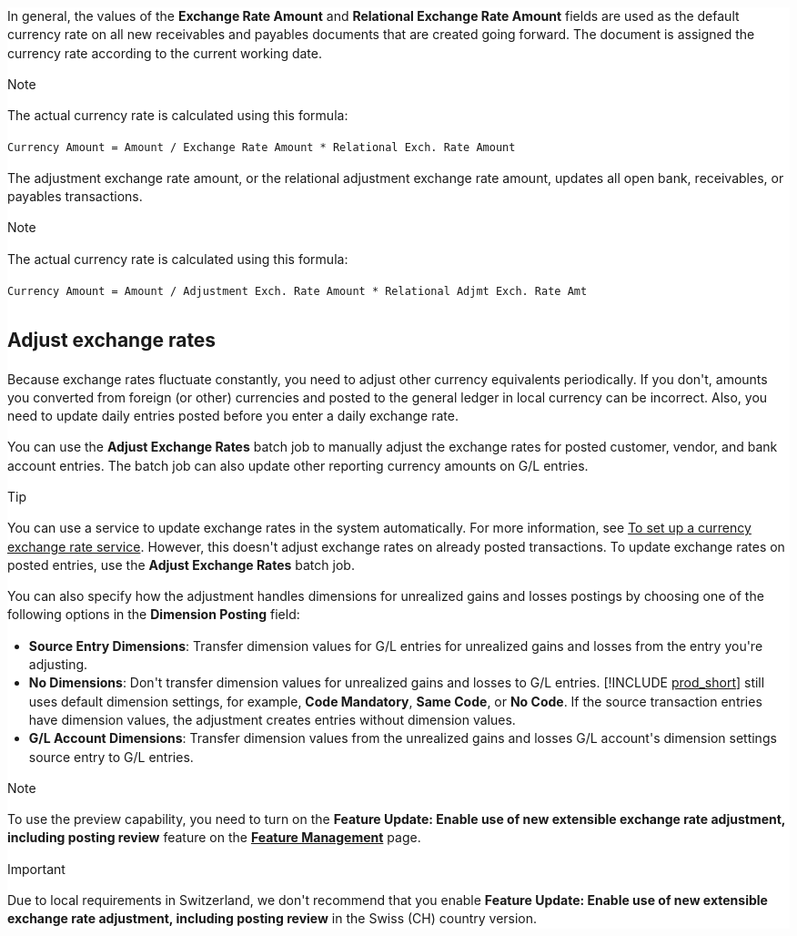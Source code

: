 In general, the values of the **Exchange Rate Amount** and **Relational Exchange Rate Amount** fields are used as the default currency rate on all new receivables and payables documents that are created going forward. The document is assigned the currency rate according to the current working date.  

> [!Note]
> The actual currency rate is calculated using this formula:
>
> `Currency Amount = Amount / Exchange Rate Amount * Relational Exch. Rate Amount`

The adjustment exchange rate amount, or the relational adjustment exchange rate amount, updates all open bank, receivables, or payables transactions.  

> [!Note]
> The actual currency rate is calculated using this formula:
>
> `Currency Amount = Amount / Adjustment Exch. Rate Amount * Relational Adjmt Exch. Rate Amt`

## Adjust exchange rates

Because exchange rates fluctuate constantly, you need to adjust other currency equivalents periodically. If you don't, amounts you converted from foreign (or other) currencies and posted to the general ledger in local currency can be incorrect. Also, you need to update daily entries posted before you enter a daily exchange rate.

You can use the **Adjust Exchange Rates** batch job to manually adjust the exchange rates for posted customer, vendor, and bank account entries. The batch job can also update other reporting currency amounts on G/L entries.  

> [!TIP]
> You can use a service to update exchange rates in the system automatically. For more information, see [To set up a currency exchange rate service](finance-how-update-currencies.md#set-up-a-currency-exchange-rate-service). However, this doesn't adjust exchange rates on already posted transactions. To update exchange rates on posted entries, use the **Adjust Exchange Rates** batch job.

You can also specify how the adjustment handles dimensions for unrealized gains and losses postings by choosing one of the following options in the **Dimension Posting** field:  

* **Source Entry Dimensions**: Transfer dimension values for G/L entries for unrealized gains and losses from the entry you're adjusting.  
* **No Dimensions**: Don't transfer dimension values for unrealized gains and losses to G/L entries. [!INCLUDE [prod_short](includes/prod_short.md)] still uses default dimension settings, for example, **Code Mandatory**, **Same Code**, or **No Code**. If the source transaction entries have dimension values, the adjustment creates entries without dimension values.  
* **G/L Account Dimensions**: Transfer dimension values from the unrealized gains and losses G/L account's dimension settings source entry to G/L entries.

> [!NOTE]
> To use the preview capability, you need to turn on the **Feature Update: Enable use of new extensible exchange rate adjustment, including posting review** feature on the **[Feature Management](https://businesscentral.dynamics.com/?page=2610)** page.

> [!IMPORTANT]
> Due to local requirements in Switzerland, we don't recommend that you enable **Feature Update: Enable use of new extensible exchange rate adjustment, including posting review** in the Swiss (CH) country version.
